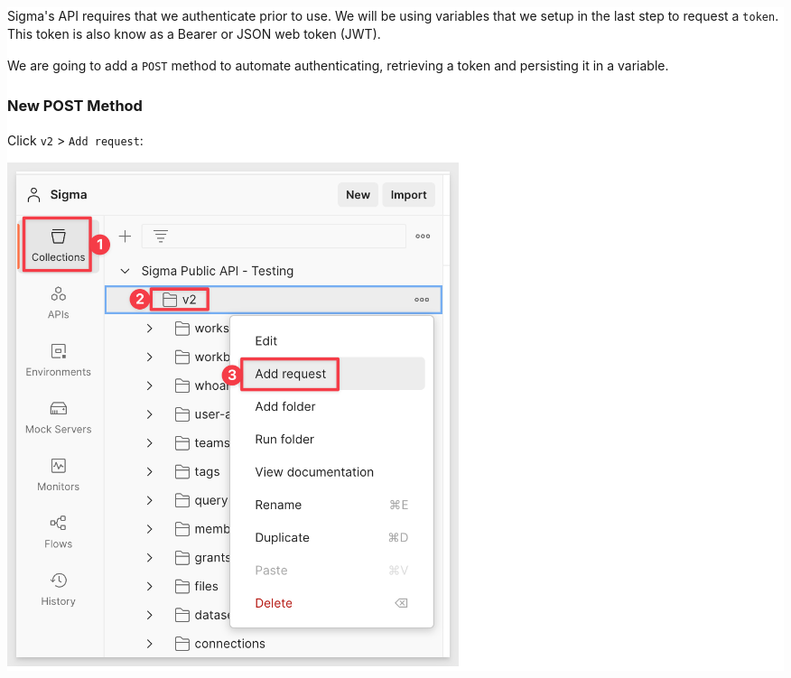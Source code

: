 Sigma's API requires that we authenticate prior to use. We will be using variables that we setup in the last step to request a `token`. This token is also know as a Bearer or JSON web token (JWT).

We are going to add a `POST` method to automate authenticating, retrieving a token and persisting it in a variable. 

### New POST Method

Click `v2` > `Add request`:

<img src="assets/pm35.png" width="500">
